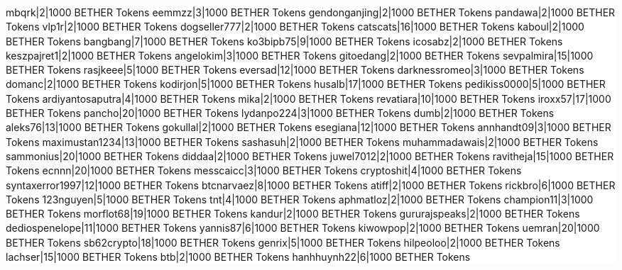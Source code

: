 mbqrk|2|1000 BETHER Tokens
eemmzz|3|1000 BETHER Tokens
gendonganjing|2|1000 BETHER Tokens
pandawa|2|1000 BETHER Tokens
vlp1r|2|1000 BETHER Tokens
dogseller777|2|1000 BETHER Tokens
catscats|16|1000 BETHER Tokens
kaboul|2|1000 BETHER Tokens
bangbang|7|1000 BETHER Tokens
ko3bipb75|9|1000 BETHER Tokens
icosabz|2|1000 BETHER Tokens
keszpajret1|2|1000 BETHER Tokens
angelokim|3|1000 BETHER Tokens
gitoedang|2|1000 BETHER Tokens
sevpalmira|15|1000 BETHER Tokens
rasjkeee|5|1000 BETHER Tokens
eversad|12|1000 BETHER Tokens
darknessromeo|3|1000 BETHER Tokens
domanc|2|1000 BETHER Tokens
kodirjon|5|1000 BETHER Tokens
husalb|17|1000 BETHER Tokens
pedikiss0000|5|1000 BETHER Tokens
ardiyantosaputra|4|1000 BETHER Tokens
mika|2|1000 BETHER Tokens
revatiara|10|1000 BETHER Tokens
iroxx57|17|1000 BETHER Tokens
pancho|20|1000 BETHER Tokens
lydanpo224|3|1000 BETHER Tokens
dumb|2|1000 BETHER Tokens
aleks76|13|1000 BETHER Tokens
gokullal|2|1000 BETHER Tokens
esegiana|12|1000 BETHER Tokens
annhandt09|3|1000 BETHER Tokens
maximustan1234|13|1000 BETHER Tokens
sashasuh|2|1000 BETHER Tokens
muhammadawais|2|1000 BETHER Tokens
sammonius|20|1000 BETHER Tokens
diddaa|2|1000 BETHER Tokens
juwel7012|2|1000 BETHER Tokens
ravitheja|15|1000 BETHER Tokens
ecnnn|20|1000 BETHER Tokens
messcaicc|3|1000 BETHER Tokens
cryptoshit|4|1000 BETHER Tokens
syntaxerror1997|12|1000 BETHER Tokens
btcnarvaez|8|1000 BETHER Tokens
atiff|2|1000 BETHER Tokens
rickbro|6|1000 BETHER Tokens
123nguyen|5|1000 BETHER Tokens
tnt|4|1000 BETHER Tokens
aphmatloz|2|1000 BETHER Tokens
champion11|3|1000 BETHER Tokens
morflot68|19|1000 BETHER Tokens
kandur|2|1000 BETHER Tokens
gururajspeaks|2|1000 BETHER Tokens
dediospenelope|11|1000 BETHER Tokens
yannis87|6|1000 BETHER Tokens
kiwowpop|2|1000 BETHER Tokens
uemran|20|1000 BETHER Tokens
sb62crypto|18|1000 BETHER Tokens
genrix|5|1000 BETHER Tokens
hilpeoloo|2|1000 BETHER Tokens
lachser|15|1000 BETHER Tokens
btb|2|1000 BETHER Tokens
hanhhuynh22|6|1000 BETHER Tokens